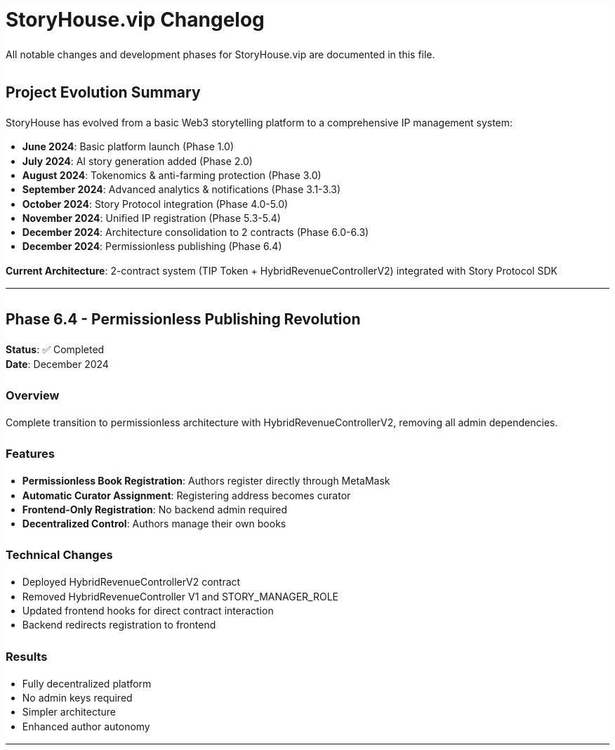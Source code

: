 # StoryHouse.vip Changelog

All notable changes and development phases for StoryHouse.vip are documented in this file.

## Project Evolution Summary

StoryHouse has evolved from a basic Web3 storytelling platform to a comprehensive IP management system:

- **June 2024**: Basic platform launch (Phase 1.0)
- **July 2024**: AI story generation added (Phase 2.0)
- **August 2024**: Tokenomics & anti-farming protection (Phase 3.0)
- **September 2024**: Advanced analytics & notifications (Phase 3.1-3.3)
- **October 2024**: Story Protocol integration (Phase 4.0-5.0)
- **November 2024**: Unified IP registration (Phase 5.3-5.4)
- **December 2024**: Architecture consolidation to 2 contracts (Phase 6.0-6.3)
- **December 2024**: Permissionless publishing (Phase 6.4)

**Current Architecture**: 2-contract system (TIP Token + HybridRevenueControllerV2) integrated with Story Protocol SDK

---

## Phase 6.4 - Permissionless Publishing Revolution
**Status**: ✅ Completed  
**Date**: December 2024

### Overview
Complete transition to permissionless architecture with HybridRevenueControllerV2, removing all admin dependencies.

### Features
- **Permissionless Book Registration**: Authors register directly through MetaMask
- **Automatic Curator Assignment**: Registering address becomes curator
- **Frontend-Only Registration**: No backend admin required
- **Decentralized Control**: Authors manage their own books

### Technical Changes
- Deployed HybridRevenueControllerV2 contract
- Removed HybridRevenueController V1 and STORY_MANAGER_ROLE
- Updated frontend hooks for direct contract interaction
- Backend redirects registration to frontend

### Results
- Fully decentralized platform
- No admin keys required
- Simpler architecture
- Enhanced author autonomy

---
